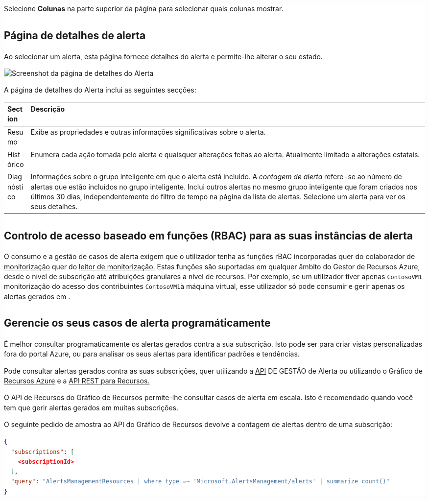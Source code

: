 Selecione **Colunas** na parte superior da página para selecionar quais colunas mostrar. 

## <a name="alert-details-page"></a>Página de detalhes de alerta
Ao selecionar um alerta, esta página fornece detalhes do alerta e permite-lhe alterar o seu estado.

![Screenshot da página de detalhes do Alerta](media/alerts-overview/alert-detail2.png)

A página de detalhes do Alerta inclui as seguintes secções:

| Section | Descrição |
|:---|:---|
| Resumo | Exibe as propriedades e outras informações significativas sobre o alerta. |
| Histórico | Enumera cada ação tomada pelo alerta e quaisquer alterações feitas ao alerta. Atualmente limitado a alterações estatais. |
| Diagnóstico | Informações sobre o grupo inteligente em que o alerta está incluído. A *contagem de alerta* refere-se ao número de alertas que estão incluídos no grupo inteligente. Inclui outros alertas no mesmo grupo inteligente que foram criados nos últimos 30 dias, independentemente do filtro de tempo na página da lista de alertas. Selecione um alerta para ver os seus detalhes. |

## <a name="role-based-access-control-rbac-for-your-alert-instances"></a>Controlo de acesso baseado em funções (RBAC) para as suas instâncias de alerta

O consumo e a gestão de casos de alerta exigem que o utilizador tenha as funções rBAC incorporadas quer do colaborador de [monitorização](https://docs.microsoft.com/azure/role-based-access-control/built-in-roles#monitoring-contributor) quer do [leitor de monitorização.](https://docs.microsoft.com/azure/role-based-access-control/built-in-roles#monitoring-reader) Estas funções são suportadas em qualquer âmbito do Gestor de Recursos Azure, desde o nível de subscrição até atribuições granulares a nível de recursos. Por exemplo, se um utilizador tiver apenas `ContosoVM1`monitorização do acesso dos contribuintes `ContosoVM1`à máquina virtual, esse utilizador só pode consumir e gerir apenas os alertas gerados em .

## <a name="manage-your-alert-instances-programmatically"></a>Gerencie os seus casos de alerta programáticamente

É melhor consultar programaticamente os alertas gerados contra a sua subscrição. Isto pode ser para criar vistas personalizadas fora do portal Azure, ou para analisar os seus alertas para identificar padrões e tendências.

Pode consultar alertas gerados contra as suas subscrições, quer utilizando a [API](https://aka.ms/alert-management-api) DE GESTÃO de Alerta ou utilizando o Gráfico de [Recursos Azure](../../governance/resource-graph/overview.md) e a [API REST para Recursos.](/rest/api/azureresourcegraph/resourcegraph(2019-04-01)/resources/resources)

O API de Recursos do Gráfico de Recursos permite-lhe consultar casos de alerta em escala. Isto é recomendado quando você tem que gerir alertas gerados em muitas subscrições. 

O seguinte pedido de amostra ao API do Gráfico de Recursos devolve a contagem de alertas dentro de uma subscrição:

```json
{
  "subscriptions": [
    <subscriptionId>
  ],
  "query": "AlertsManagementResources | where type =~ 'Microsoft.AlertsManagement/alerts' | summarize count()"
}
```

